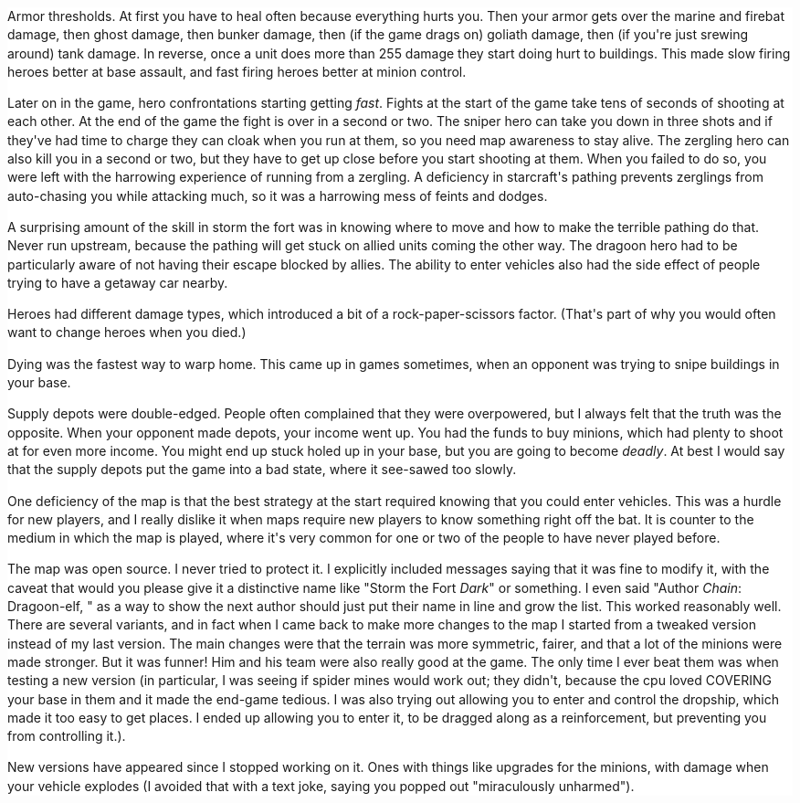 Armor thresholds. At first you have to heal often because everything hurts you. Then your armor gets over the marine and firebat damage, then ghost damage, then bunker damage, then (if the game drags on) goliath damage, then (if you're just srewing around) tank damage. In reverse, once a unit does more than 255 damage they start doing hurt to buildings. This made slow firing heroes better at base assault, and fast firing heroes better at minion control.

Later on in the game, hero confrontations starting getting *fast*. Fights at the start of the game take tens of seconds of shooting at each other. At the end of the game the fight is over in a second or two. The sniper hero can take you down in three shots and if they've had time to charge they can cloak when you run at them, so you need map awareness to stay alive. The zergling hero can also kill you in a second or two, but they have to get up close before you start shooting at them. When you failed to do so, you were left with the harrowing experience of running from a zergling. A deficiency in starcraft's pathing prevents zerglings from auto-chasing you while attacking much, so it was a harrowing mess of feints and dodges.

A surprising amount of the skill in storm the fort was in knowing where to move and how to make the terrible pathing do that. Never run upstream, because the pathing will get stuck on allied units coming the other way. The dragoon hero had to be particularly aware of not having their escape blocked by allies. The ability to enter vehicles also had the side effect of people trying to have a getaway car nearby.

Heroes had different damage types, which introduced a bit of a rock-paper-scissors factor. (That's part of why you would often want to change heroes when you died.)

Dying was the fastest way to warp home. This came up in games sometimes, when an opponent was trying to snipe buildings in your base.

Supply depots were double-edged. People often complained that they were overpowered, but I always felt that the truth was the opposite. When your opponent made depots, your income went up. You had the funds to buy minions, which had plenty to shoot at for even more income. You might end up stuck holed up in your base, but you are going to become *deadly*. At best I would say that the supply depots put the game into a bad state, where it see-sawed too slowly.

One deficiency of the map is that the best strategy at the start required knowing that you could enter vehicles. This was a hurdle for new players, and I really dislike it when maps require new players to know something right off the bat. It is counter to the medium in which the map is played, where it's very common for one or two of the people to have never played before.

The map was open source. I never tried to protect it. I explicitly included messages saying that it was fine to modify it, with the caveat that would you please give it a distinctive name like "Storm the Fort *Dark*" or something. I even said "Author *Chain*: Dragoon-elf, " as a way to show the next author should just put their name in line and grow the list. This worked reasonably well. There are several variants, and in fact when I came back to make more changes to the map I started from a tweaked version instead of my last version. The main changes were that the terrain was more symmetric, fairer, and that a lot of the minions were made stronger. But it was funner! Him and his team were also really good at the game. The only time I ever beat them was when testing a new version (in particular, I was seeing if spider mines would work out; they didn't, because the cpu loved COVERING your base in them and it made the end-game tedious. I was also trying out allowing you to enter and control the dropship, which made it too easy to get places. I ended up allowing you to enter it, to be dragged along as a reinforcement, but preventing you from controlling it.).

New versions have appeared since I stopped working on it. Ones with things like upgrades for the minions, with damage when your vehicle explodes (I avoided that with a text joke, saying you popped out "miraculously unharmed").
